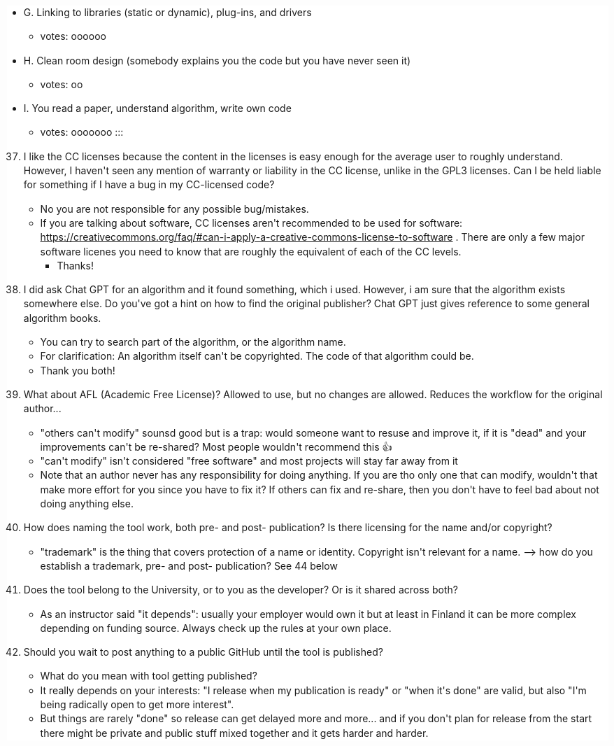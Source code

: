 - G. Linking to libraries (static or dynamic), plug-ins, and drivers
  - votes: oooooo

- H. Clean room design (somebody explains you the code but you have never seen it)
  - votes: oo

- I. You read a paper, understand algorithm, write own code
  - votes: ooooooo
:::

37. I like the CC licenses because the content in the licenses is easy enough for the average user to roughly understand. However, I haven't seen any mention of warranty or liability in the CC license, unlike in the GPL3 licenses. Can I be held liable for something if I have a bug in my CC-licensed code?
    - No you are not responsible for any possible bug/mistakes.
    - If you are talking about software, CC licenses aren't recommended to be used for software: https://creativecommons.org/faq/#can-i-apply-a-creative-commons-license-to-software .  There are only a few major software licenes you need to know that are roughly the equivalent of each of the CC levels.
        - Thanks!

38. I did ask Chat GPT for an algorithm and it found something, which i used. However, i am sure that the algorithm exists somewhere else. Do you've got a hint on how to find the original publisher? Chat GPT just gives reference to some general algorithm books.
    - You can try to search part of the algorithm, or the algorithm name.
    - For clarification: An algorithm itself can't be copyrighted.  The code of that algorithm could be.
    - Thank you both!

39. What about AFL (Academic Free License)? Allowed to use, but no changes are allowed. Reduces the workflow for the original author...
    - "others can't modify" sounsd good but is a trap: would someone want to resuse and improve it, if it is "dead" and your improvements can't be re-shared?  Most people wouldn't recommend this :+1:
    - "can't modify" isn't considered "free software" and most projects will stay far away from it
    - Note that an author never has any responsibility for doing anything.  If you are tho only one that can modify, wouldn't that make more effort for you since you have to fix it?  If others can fix and re-share, then you don't have to feel bad about not doing anything else.

40. How does naming the tool work, both pre- and post- publication? Is there licensing for the name and/or copyright?
    - "trademark" is the thing that covers protection of a name or identity.  Copyright isn't relevant for a name.
    --> how do you establish a trademark, pre- and post- publication?  See 44 below

41. Does the tool belong to the University, or to you as the developer? Or is it shared across both?
    - As an instructor said "it depends": usually your employer would own it but at least in Finland it can be more complex depending on funding source.  Always check up the rules at your own place.

42. Should you wait to post anything to a public GitHub until the tool is published?
    - What do you mean with tool getting published?
    - It really depends on your interests: "I release when my publication is ready" or "when it's done" are valid, but also "I'm being radically open to get more interest".
    - But things are rarely "done" so release can get delayed more and more... and if you don't plan for release from the start there might be private and public stuff mixed together and it gets harder and harder.
